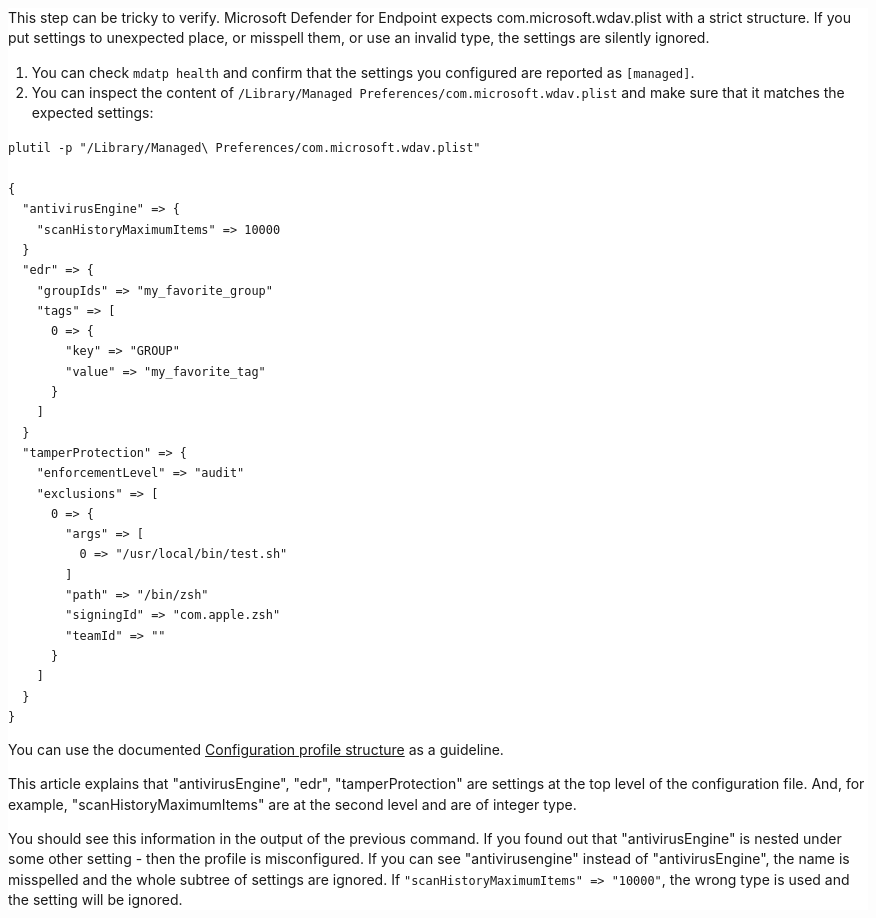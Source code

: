 This step can be tricky to verify. Microsoft Defender for Endpoint expects com.microsoft.wdav.plist with a strict structure.
If you put settings to unexpected place, or misspell them, or use an invalid type, the settings are silently ignored.

1) You can check `mdatp health` and confirm that the settings you configured are reported as `[managed]`.
2) You can inspect the content of `/Library/Managed Preferences/com.microsoft.wdav.plist` and make sure that it matches the expected settings:

```shell
plutil -p "/Library/Managed\ Preferences/com.microsoft.wdav.plist"

{
  "antivirusEngine" => {
    "scanHistoryMaximumItems" => 10000
  }
  "edr" => {
    "groupIds" => "my_favorite_group"
    "tags" => [
      0 => {
        "key" => "GROUP"
        "value" => "my_favorite_tag"
      }
    ]
  }
  "tamperProtection" => {
    "enforcementLevel" => "audit"
    "exclusions" => [
      0 => {
        "args" => [
          0 => "/usr/local/bin/test.sh"
        ]
        "path" => "/bin/zsh"
        "signingId" => "com.apple.zsh"
        "teamId" => ""
      }
    ]
  }
}
```

You can use the documented [Configuration profile structure](mac-preferences.md) as a guideline.

This article explains that "antivirusEngine", "edr", "tamperProtection" are settings at the top level of the configuration file. And, for example, "scanHistoryMaximumItems" are at the second level and are of integer type.

You should see this information in the output of the previous command. If you found out that "antivirusEngine" is nested under some other setting - then the profile is misconfigured. If you can see "antivirusengine" instead of "antivirusEngine", the name is misspelled and the whole subtree of settings are ignored. If `"scanHistoryMaximumItems" => "10000"`, the wrong type is used and the setting will be ignored.
